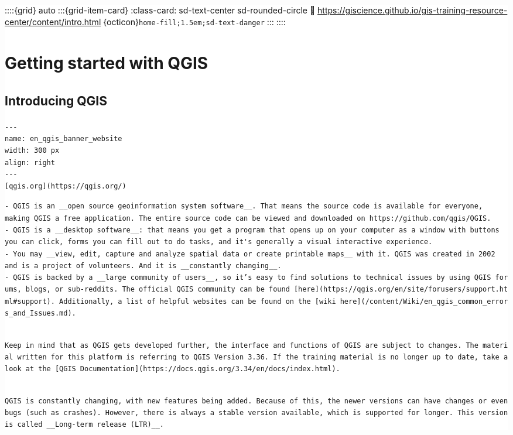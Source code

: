 ::::{grid} auto
:::{grid-item-card}
:class-card: sd-text-center sd-rounded-circle
:link: https://giscience.github.io/gis-training-resource-center/content/intro.html 
{octicon}`home-fill;1.5em;sd-text-danger`
:::
::::

# Getting started with QGIS

## Introducing QGIS

```{figure} /fig/en_qgis_banner_website.png
---
name: en_qgis_banner_website
width: 300 px
align: right
---
[qgis.org](https://qgis.org/)
```

```{div} sd-text-justify
- QGIS is an __open source geoinformation system software__. That means the source code is available for everyone, 
making QGIS a free application. The entire source code can be viewed and downloaded on https://github.com/qgis/QGIS.
- QGIS is a __desktop software__: that means you get a program that opens up on your computer as a window with buttons 
you can click, forms you can fill out to do tasks, and it's generally a visual interactive experience. 
- You may __view, edit, capture and analyze spatial data or create printable maps__ with it. QGIS was created in 2002 
and is a project of volunteers. And it is __constantly changing__.
- QGIS is backed by a __large community of users__, so it’s easy to find solutions to technical issues by using QGIS forums, blogs, or sub-reddits. The official QGIS community can be found [here](https://qgis.org/en/site/forusers/support.html#support). Additionally, a list of helpful websites can be found on the [wiki here](/content/Wiki/en_qgis_common_errors_and_Issues.md).
```


```{note}

Keep in mind that as QGIS gets developed further, the interface and functions of QGIS are subject to changes. The material written for this platform is referring to QGIS Version 3.36. If the training material is no longer up to date, take a look at the [QGIS Documentation](https://docs.qgis.org/3.34/en/docs/index.html).

```

```{attention}

QGIS is constantly changing, with new features being added. Because of this, the newer versions can have changes or even bugs (such as crashes). However, there is always a stable version available, which is supported for longer. This version is called __Long-term release (LTR)__. 

```
